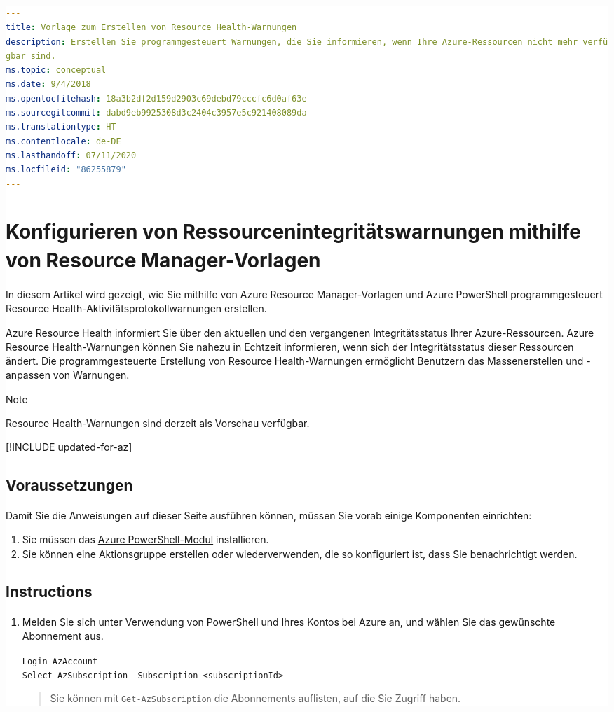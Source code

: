 ```yaml
---
title: Vorlage zum Erstellen von Resource Health-Warnungen
description: Erstellen Sie programmgesteuert Warnungen, die Sie informieren, wenn Ihre Azure-Ressourcen nicht mehr verfügbar sind.
ms.topic: conceptual
ms.date: 9/4/2018
ms.openlocfilehash: 18a3b2df2d159d2903c69debd79cccfc6d0af63e
ms.sourcegitcommit: dabd9eb9925308d3c2404c3957e5c921408089da
ms.translationtype: HT
ms.contentlocale: de-DE
ms.lasthandoff: 07/11/2020
ms.locfileid: "86255879"
---
```

# <a name="configure-resource-health-alerts-using-resource-manager-templates"></a>Konfigurieren von Ressourcenintegritätswarnungen mithilfe von Resource Manager-Vorlagen

In diesem Artikel wird gezeigt, wie Sie mithilfe von Azure Resource Manager-Vorlagen und Azure PowerShell programmgesteuert Resource Health-Aktivitätsprotokollwarnungen erstellen.

Azure Resource Health informiert Sie über den aktuellen und den vergangenen Integritätsstatus Ihrer Azure-Ressourcen. Azure Resource Health-Warnungen können Sie nahezu in Echtzeit informieren, wenn sich der Integritätsstatus dieser Ressourcen ändert. Die programmgesteuerte Erstellung von Resource Health-Warnungen ermöglicht Benutzern das Massenerstellen und -anpassen von Warnungen.

> [!NOTE]
> Resource Health-Warnungen sind derzeit als Vorschau verfügbar.

[!INCLUDE [updated-for-az](../../includes/updated-for-az.md)]

## <a name="prerequisites"></a>Voraussetzungen

Damit Sie die Anweisungen auf dieser Seite ausführen können, müssen Sie vorab einige Komponenten einrichten:

1. Sie müssen das [Azure PowerShell-Modul](https://docs.microsoft.com/powershell/azure/install-Az-ps) installieren.
2. Sie können [eine Aktionsgruppe erstellen oder wiederverwenden](../azure-monitor/platform/action-groups.md), die so konfiguriert ist, dass Sie benachrichtigt werden.

## <a name="instructions"></a>Instructions
1. Melden Sie sich unter Verwendung von PowerShell und Ihres Kontos bei Azure an, und wählen Sie das gewünschte Abonnement aus.

    ```azurepowershell
    Login-AzAccount
    Select-AzSubscription -Subscription <subscriptionId>
    ```

    > Sie können mit `Get-AzSubscription` die Abonnements auflisten, auf die Sie Zugriff haben.
